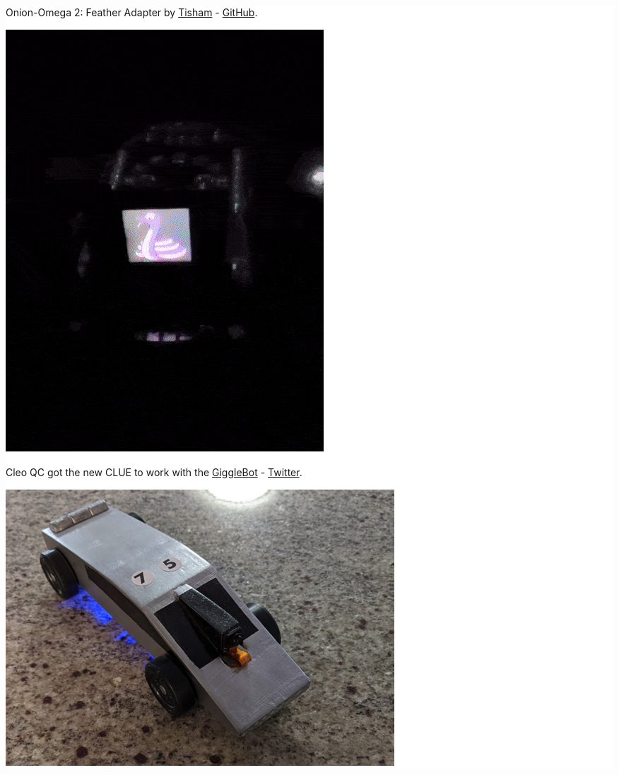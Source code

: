 Onion-Omega 2: Feather Adapter by [Tisham](https://twitter.com/whatnick/status/1234816817517875200) - [GitHub](https://github.com/whatnick/Onion_Feather).

[![GiggleBot](../assets/03102020/31020gigglebot.gif)](https://twitter.com/cleo_qc/status/1235417970991656961?s=21)

Cleo QC got the new CLUE to work with the [GiggleBot](https://gigglebot.io/) - [Twitter](https://twitter.com/cleo_qc/status/1235417970991656961?s=21).

[![Derby](../assets/03102020/31020cybertruck.jpg)](https://twitter.com/coryflucas/status/1236374684133974022)
